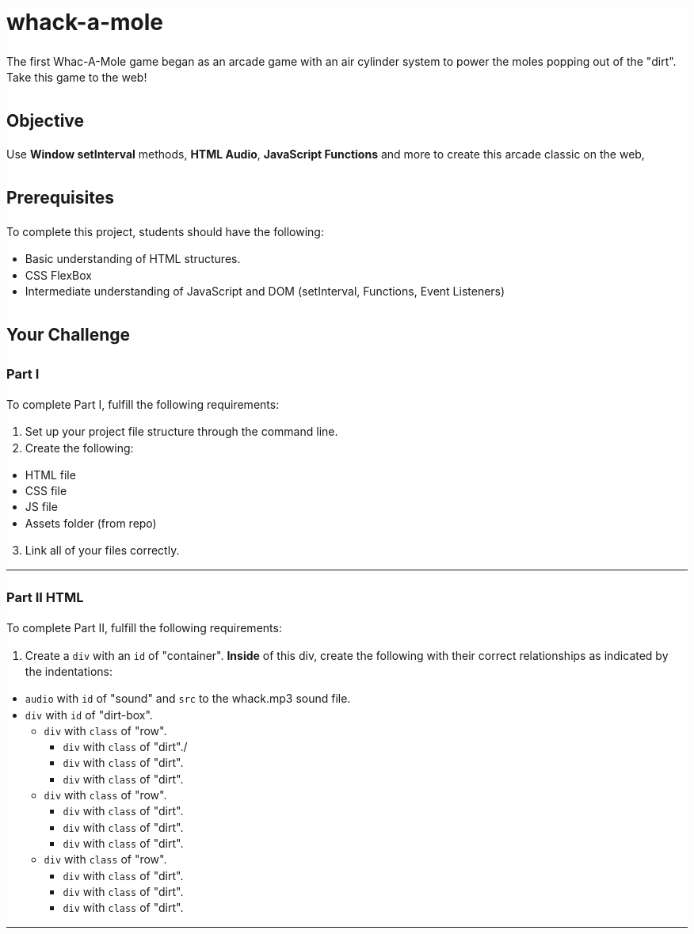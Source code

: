 # whack-a-mole

The first Whac-A-Mole game began as an arcade game with an air cylinder system to power the moles popping out of the "dirt". Take this game to the web!

## Objective

Use **Window setInterval** methods, **HTML Audio**, **JavaScript Functions** and more to create this arcade classic on the web,

## Prerequisites

To complete this project, students should have the following:
* Basic understanding of HTML structures.
* CSS FlexBox
* Intermediate understanding of JavaScript and DOM (setInterval, Functions, Event Listeners)

## Your Challenge

### Part I

To complete Part I, fulfill the following requirements:
1. Set up your project file structure through the command line.
2. Create the following:
* HTML file
* CSS file
* JS file
* Assets folder (from repo)
3. Link all of your files correctly.

---

### Part II HTML

To complete Part II, fulfill the following requirements:

1. Create a ```div``` with an ```id``` of "container". **Inside** of this div, create the following with their correct relationships as indicated by the indentations:
* ```audio``` with ```id``` of "sound" and ```src``` to the whack.mp3 sound file.
* ```div``` with ```id``` of "dirt-box".
  * ```div``` with ```class``` of "row".
    * ```div``` with ```class``` of "dirt"./
    * ```div``` with ```class``` of "dirt".
    * ```div``` with ```class``` of "dirt".
  * ```div``` with ```class``` of "row".
    * ```div``` with ```class``` of "dirt".
    * ```div``` with ```class``` of "dirt".
    * ```div``` with ```class``` of "dirt".
  * ```div``` with ```class``` of "row".
    * ```div``` with ```class``` of "dirt".
    * ```div``` with ```class``` of "dirt".
    * ```div``` with ```class``` of "dirt".

---